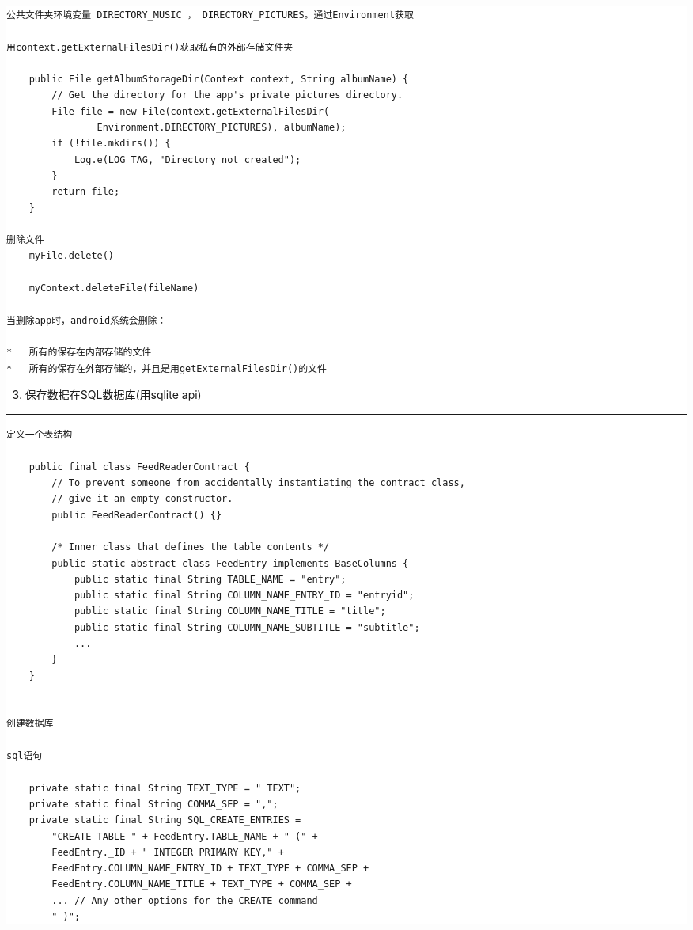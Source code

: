     公共文件夹环境变量 DIRECTORY_MUSIC ， DIRECTORY_PICTURES。通过Environment获取

    用context.getExternalFilesDir()获取私有的外部存储文件夹

        public File getAlbumStorageDir(Context context, String albumName) {
            // Get the directory for the app's private pictures directory. 
            File file = new File(context.getExternalFilesDir(
                    Environment.DIRECTORY_PICTURES), albumName);
            if (!file.mkdirs()) {
                Log.e(LOG_TAG, "Directory not created");
            }
            return file;
        }

    删除文件
        myFile.delete()

        myContext.deleteFile(fileName)

    当删除app时，android系统会删除：

    *   所有的保存在内部存储的文件
    *   所有的保存在外部存储的，并且是用getExternalFilesDir()的文件

3.  保存数据在SQL数据库(用sqlite api)
-------------------------------------

    定义一个表结构

        public final class FeedReaderContract {
            // To prevent someone from accidentally instantiating the contract class,
            // give it an empty constructor.
            public FeedReaderContract() {}

            /* Inner class that defines the table contents */
            public static abstract class FeedEntry implements BaseColumns {
                public static final String TABLE_NAME = "entry";
                public static final String COLUMN_NAME_ENTRY_ID = "entryid";
                public static final String COLUMN_NAME_TITLE = "title";
                public static final String COLUMN_NAME_SUBTITLE = "subtitle";
                ...
            }
        }


    创建数据库

    sql语句

        private static final String TEXT_TYPE = " TEXT";
        private static final String COMMA_SEP = ",";
        private static final String SQL_CREATE_ENTRIES =
            "CREATE TABLE " + FeedEntry.TABLE_NAME + " (" +
            FeedEntry._ID + " INTEGER PRIMARY KEY," +
            FeedEntry.COLUMN_NAME_ENTRY_ID + TEXT_TYPE + COMMA_SEP +
            FeedEntry.COLUMN_NAME_TITLE + TEXT_TYPE + COMMA_SEP +
            ... // Any other options for the CREATE command
            " )";
